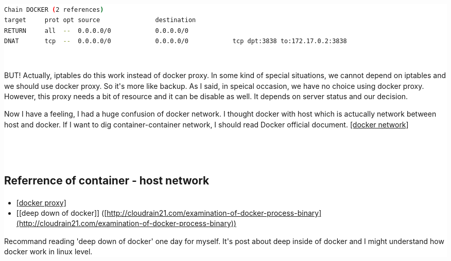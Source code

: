 ```bash
Chain DOCKER (2 references)
target     prot opt source               destination
RETURN     all  --  0.0.0.0/0            0.0.0.0/0
DNAT       tcp  --  0.0.0.0/0            0.0.0.0/0            tcp dpt:3838 to:172.17.0.2:3838
```
<br>

BUT! Actually, iptables do this work instead of docker proxy. In some kind of special situations, we cannot depend on iptables and we should use docker proxy. So it's more like backup. As I said, in speical occasion, we have no choice using docker proxy. However, this proxy needs a bit of resource and it can be disable as well. It depends on server status and our decision. 

Now I have a feeling, I had a huge confusion of docker network. I thought docker with host which is actucally network between host and docker. If I want to dig container-container network, I should read Docker official document. [[docker network]]([https://docs.docker.com/network/](https://docs.docker.com/network/))

<br>
<br>

## Referrence of container - host network

- [[docker proxy]]([https://bluese05.tistory.com/53](https://bluese05.tistory.com/53))
- [[deep down of docker]] ([http://cloudrain21.com/examination-of-docker-process-binary](http://cloudrain21.com/examination-of-docker-process-binary))

Recommand reading 'deep down of docker' one day for myself. It's post about deep inside of docker and I might understand how docker work in linux level.
